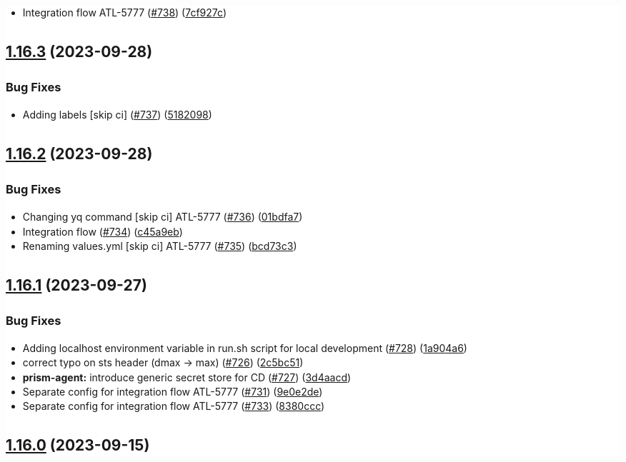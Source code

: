 * Integration flow ATL-5777 ([#738](https://github.com/hyperledger-identus/cloud-agent/issues/738)) ([7cf927c](https://github.com/hyperledger-identus/cloud-agent/commit/7cf927cc267460cc1708e424c0a63ae96689a42a))
## [1.16.3](https://github.com/hyperledger-identus/cloud-agent/compare/prism-agent-v1.16.2...prism-agent-v1.16.3) (2023-09-28)

### Bug Fixes

* Adding labels [skip ci] ([#737](https://github.com/hyperledger-identus/cloud-agent/issues/737)) ([5182098](https://github.com/hyperledger-identus/cloud-agent/commit/5182098f7bc6db479ee64d7133389732a38d174a))
## [1.16.2](https://github.com/hyperledger-identus/cloud-agent/compare/prism-agent-v1.16.1...prism-agent-v1.16.2) (2023-09-28)

### Bug Fixes

* Changing yq command [skip ci] ATL-5777 ([#736](https://github.com/hyperledger-identus/cloud-agent/issues/736)) ([01bdfa7](https://github.com/hyperledger-identus/cloud-agent/commit/01bdfa74056d983bc1fd494c99b1bab8496dc62f))
* Integration flow ([#734](https://github.com/hyperledger-identus/cloud-agent/issues/734)) ([c45a9eb](https://github.com/hyperledger-identus/cloud-agent/commit/c45a9ebf0150245dfa5ebdc2eda94aa1e0fea8f3))
* Renaming values.yml [skip ci] ATL-5777  ([#735](https://github.com/hyperledger-identus/cloud-agent/issues/735)) ([bcd73c3](https://github.com/hyperledger-identus/cloud-agent/commit/bcd73c310a1c033400f83cfa266cbe0aa304217a))
## [1.16.1](https://github.com/hyperledger-identus/cloud-agent/compare/prism-agent-v1.16.0...prism-agent-v1.16.1) (2023-09-27)

### Bug Fixes

* Adding localhost environment variable in run.sh script for local development ([#728](https://github.com/hyperledger-identus/cloud-agent/issues/728)) ([1a904a6](https://github.com/hyperledger-identus/cloud-agent/commit/1a904a6f72676fb89f87dd2da14c01d291371f8c))
* correct typo on sts header (dmax -> max) ([#726](https://github.com/hyperledger-identus/cloud-agent/issues/726)) ([2c5bc51](https://github.com/hyperledger-identus/cloud-agent/commit/2c5bc51fc66b2c62a7c8ba7e25944704c335253f))
* **prism-agent:** introduce generic secret store for CD ([#727](https://github.com/hyperledger-identus/cloud-agent/issues/727)) ([3d4aacd](https://github.com/hyperledger-identus/cloud-agent/commit/3d4aacdd9a7f66f2f656d3c31b3f8202cc37c51b))
* Separate config for integration flow ATL-5777 ([#731](https://github.com/hyperledger-identus/cloud-agent/issues/731)) ([9e0e2de](https://github.com/hyperledger-identus/cloud-agent/commit/9e0e2de77a25166f019f78356b2e98b60da7b3e1))
* Separate config for integration flow ATL-5777 ([#733](https://github.com/hyperledger-identus/cloud-agent/issues/733)) ([8380ccc](https://github.com/hyperledger-identus/cloud-agent/commit/8380cccea0eee17c090928b1ae36b877a822177d))
## [1.16.0](https://github.com/hyperledger-identus/cloud-agent/compare/prism-agent-v1.15.0...prism-agent-v1.16.0) (2023-09-15)
